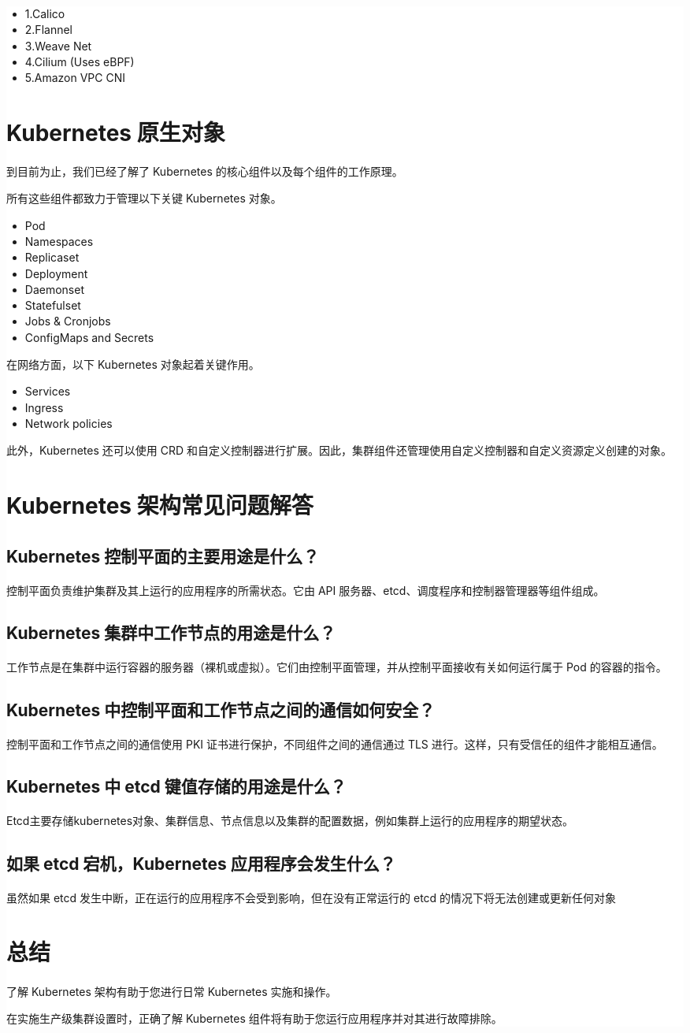 - 1.Calico
- 2.Flannel
- 3.Weave Net
- 4.Cilium (Uses eBPF)
- 5.Amazon VPC CNI 

# Kubernetes 原生对象

到目前为止，我们已经了解了 Kubernetes 的核心组件以及每个组件的工作原理。

所有这些组件都致力于管理以下关键 Kubernetes 对象。

- Pod
- Namespaces
- Replicaset
- Deployment
- Daemonset
- Statefulset
- Jobs & Cronjobs
- ConfigMaps and Secrets

在网络方面，以下 Kubernetes 对象起着关键作用。
- Services 
- Ingress
- Network policies

此外，Kubernetes 还可以使用 CRD 和自定义控制器进行扩展。因此，集群组件还管理使用自定义控制器和自定义资源定义创建的对象。


# Kubernetes 架构常见问题解答

## Kubernetes 控制平面的主要用途是什么？

控制平面负责维护集群及其上运行的应用程序的所需状态。它由 API 服务器、etcd、调度程序和控制器管理器等组件组成。

## Kubernetes 集群中工作节点的用途是什么？

工作节点是在集群中运行容器的服务器（裸机或虚拟）。它们由控制平面管理，并从控制平面接收有关如何运行属于 Pod 的容器的指令。

## Kubernetes 中控制平面和工作节点之间的通信如何安全？

控制平面和工作节点之间的通信使用 PKI 证书进行保护，不同组件之间的通信通过 TLS 进行。这样，只有受信任的组件才能相互通信。

## Kubernetes 中 etcd 键值存储的用途是什么？

Etcd主要存储kubernetes对象、集群信息、节点信息以及集群的配置数据，例如集群上运行的应用程序的期望状态。

## 如果 etcd 宕机，Kubernetes 应用程序会发生什么？

虽然如果 etcd 发生中断，正在运行的应用程序不会受到影响，但在没有正常运行的 etcd 的情况下将无法创建或更新任何对象

# 总结

了解 Kubernetes 架构有助于您进行日常 Kubernetes 实施和操作。

在实施生产级集群设置时，正确了解 Kubernetes 组件将有助于您运行应用程序并对其进行故障排除。